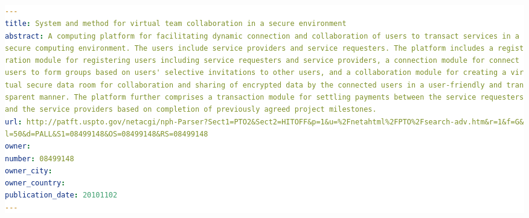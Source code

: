 ```yaml
---
title: System and method for virtual team collaboration in a secure environment
abstract: A computing platform for facilitating dynamic connection and collaboration of users to transact services in a secure computing environment. The users include service providers and service requesters. The platform includes a registration module for registering users including service requesters and service providers, a connection module for connect users to form groups based on users' selective invitations to other users, and a collaboration module for creating a virtual secure data room for collaboration and sharing of encrypted data by the connected users in a user-friendly and transparent manner. The platform further comprises a transaction module for settling payments between the service requesters and the service providers based on completion of previously agreed project milestones.
url: http://patft.uspto.gov/netacgi/nph-Parser?Sect1=PTO2&Sect2=HITOFF&p=1&u=%2Fnetahtml%2FPTO%2Fsearch-adv.htm&r=1&f=G&l=50&d=PALL&S1=08499148&OS=08499148&RS=08499148
owner: 
number: 08499148
owner_city: 
owner_country: 
publication_date: 20101102
---
```

